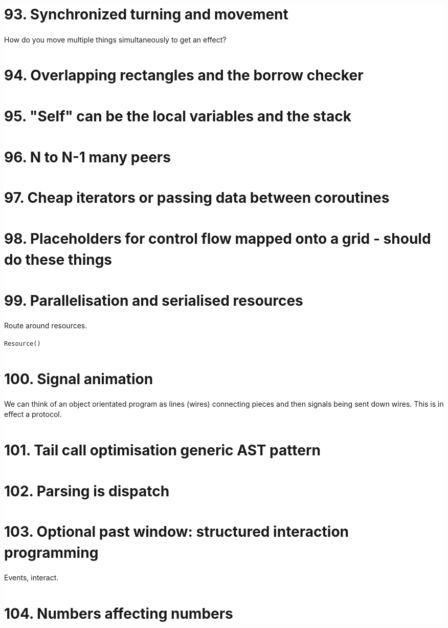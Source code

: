 # 93. Synchronized turning and movement

How do you move multiple things simultaneously to get an effect?

# 94. Overlapping rectangles and the borrow checker

# 95. "Self" can be the local variables and the stack

# 96. N to N-1 many peers

```
```

# 97. Cheap iterators or passing data between coroutines

# 98. Placeholders for control flow mapped onto a grid - should do these things

# 99. Parallelisation and serialised resources

Route around resources.

```
Resource()
```

# 100. Signal animation

We can think of an object orientated program as lines (wires) connecting pieces and then signals being sent down wires. This is in effect a protocol.

# 101. Tail call optimisation generic AST pattern



# 102. Parsing is dispatch

# 103. Optional past window: structured interaction programming

Events, interact.

# 104. Numbers affecting numbers
